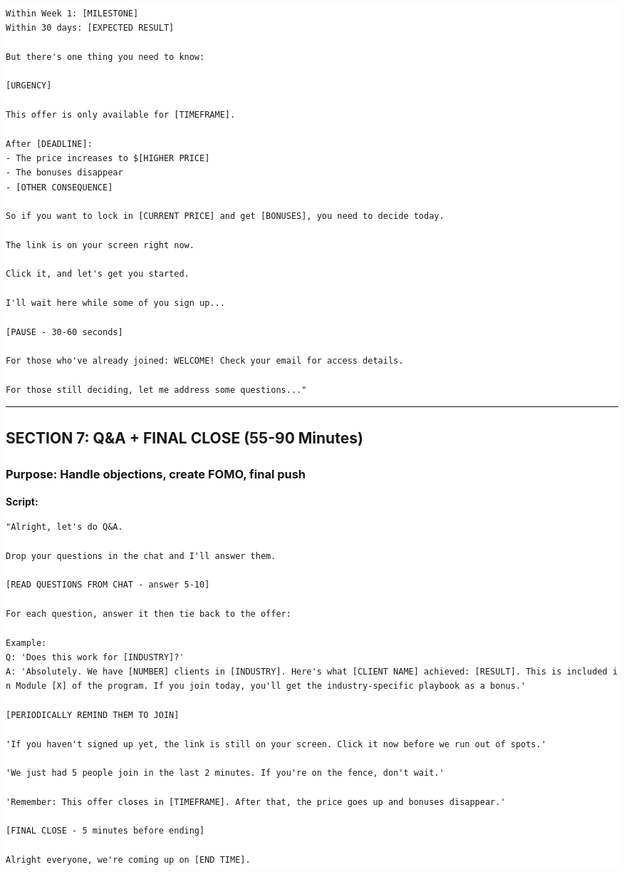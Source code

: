 ```
Within Week 1: [MILESTONE]
Within 30 days: [EXPECTED RESULT]

But there's one thing you need to know:

[URGENCY]

This offer is only available for [TIMEFRAME].

After [DEADLINE]:
- The price increases to $[HIGHER PRICE]
- The bonuses disappear
- [OTHER CONSEQUENCE]

So if you want to lock in [CURRENT PRICE] and get [BONUSES], you need to decide today.

The link is on your screen right now.

Click it, and let's get you started.

I'll wait here while some of you sign up...

[PAUSE - 30-60 seconds]

For those who've already joined: WELCOME! Check your email for access details.

For those still deciding, let me address some questions..."
```

---

## SECTION 7: Q&A + FINAL CLOSE (55-90 Minutes)

### Purpose: Handle objections, create FOMO, final push

**Script:**
```
"Alright, let's do Q&A.

Drop your questions in the chat and I'll answer them.

[READ QUESTIONS FROM CHAT - answer 5-10]

For each question, answer it then tie back to the offer:

Example:
Q: 'Does this work for [INDUSTRY]?'
A: 'Absolutely. We have [NUMBER] clients in [INDUSTRY]. Here's what [CLIENT NAME] achieved: [RESULT]. This is included in Module [X] of the program. If you join today, you'll get the industry-specific playbook as a bonus.'

[PERIODICALLY REMIND THEM TO JOIN]

'If you haven't signed up yet, the link is still on your screen. Click it now before we run out of spots.'

'We just had 5 people join in the last 2 minutes. If you're on the fence, don't wait.'

'Remember: This offer closes in [TIMEFRAME]. After that, the price goes up and bonuses disappear.'

[FINAL CLOSE - 5 minutes before ending]

Alright everyone, we're coming up on [END TIME].
```

[Support/Community]: $[X]